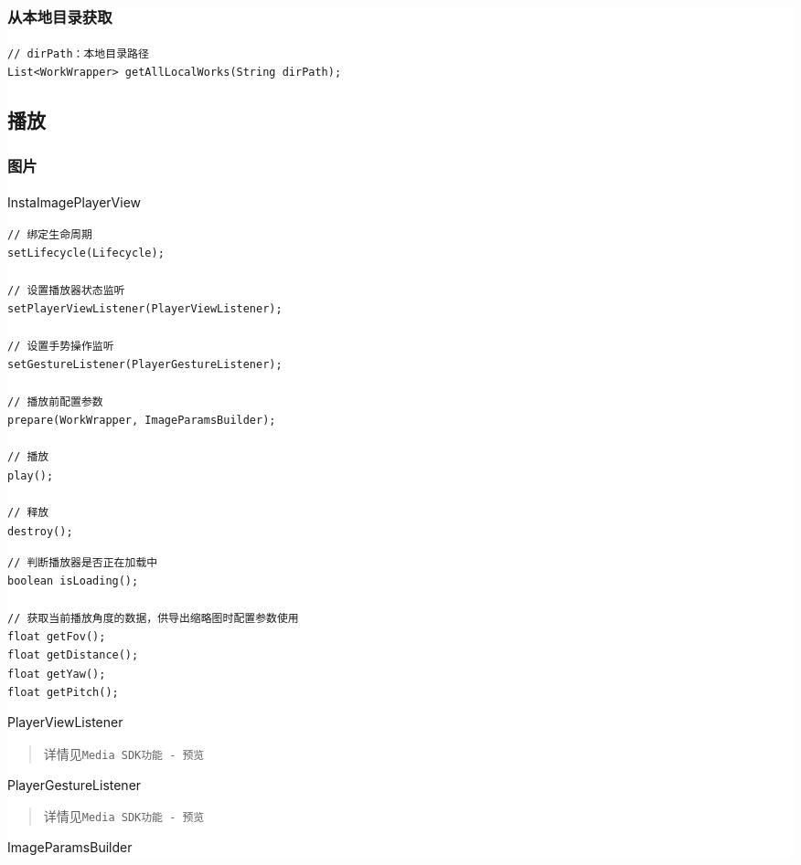 ### 从本地目录获取

```
// dirPath：本地目录路径
List<WorkWrapper> getAllLocalWorks(String dirPath);
```



## <a name="MediaSDK播放" />播放

### 图片

InstaImagePlayerView

```
// 绑定生命周期
setLifecycle(Lifecycle);

// 设置播放器状态监听
setPlayerViewListener(PlayerViewListener);

// 设置手势操作监听
setGestureListener(PlayerGestureListener);

// 播放前配置参数
prepare(WorkWrapper, ImageParamsBuilder);

// 播放
play();

// 释放
destroy();
```

```
// 判断播放器是否正在加载中
boolean isLoading();

// 获取当前播放角度的数据，供导出缩略图时配置参数使用
float getFov();
float getDistance();
float getYaw();
float getPitch();
```

PlayerViewListener

> 详情见`Media SDK功能 - 预览`

PlayerGestureListener

> 详情见`Media SDK功能 - 预览`

ImageParamsBuilder

